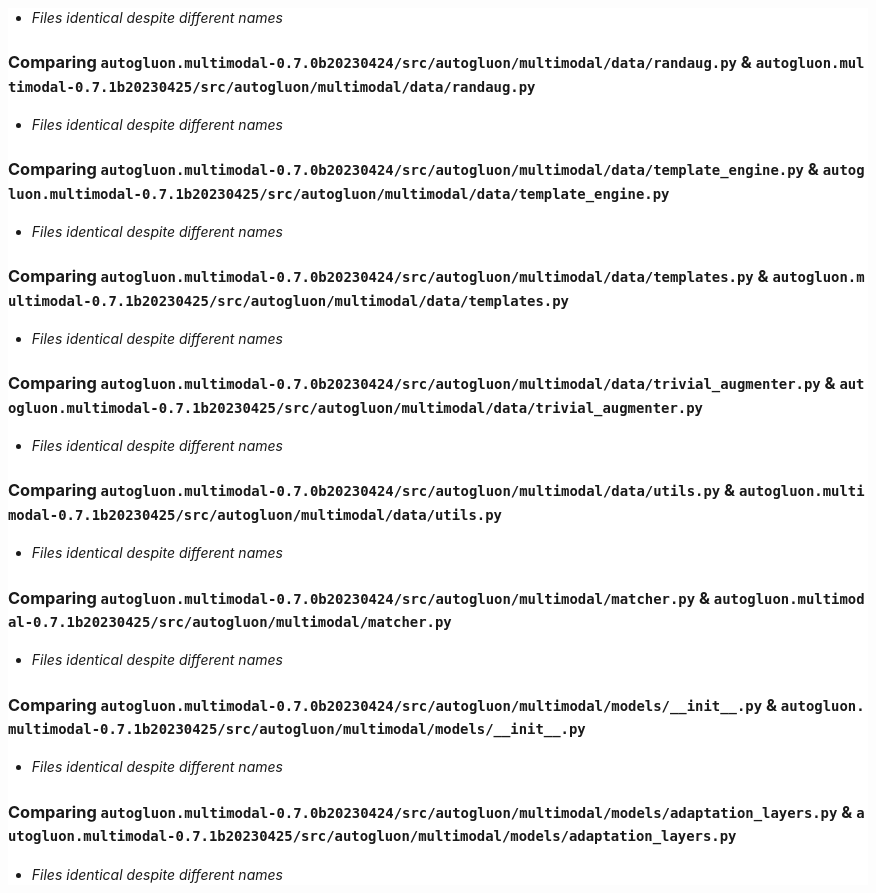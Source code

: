  * *Files identical despite different names*

### Comparing `autogluon.multimodal-0.7.0b20230424/src/autogluon/multimodal/data/randaug.py` & `autogluon.multimodal-0.7.1b20230425/src/autogluon/multimodal/data/randaug.py`

 * *Files identical despite different names*

### Comparing `autogluon.multimodal-0.7.0b20230424/src/autogluon/multimodal/data/template_engine.py` & `autogluon.multimodal-0.7.1b20230425/src/autogluon/multimodal/data/template_engine.py`

 * *Files identical despite different names*

### Comparing `autogluon.multimodal-0.7.0b20230424/src/autogluon/multimodal/data/templates.py` & `autogluon.multimodal-0.7.1b20230425/src/autogluon/multimodal/data/templates.py`

 * *Files identical despite different names*

### Comparing `autogluon.multimodal-0.7.0b20230424/src/autogluon/multimodal/data/trivial_augmenter.py` & `autogluon.multimodal-0.7.1b20230425/src/autogluon/multimodal/data/trivial_augmenter.py`

 * *Files identical despite different names*

### Comparing `autogluon.multimodal-0.7.0b20230424/src/autogluon/multimodal/data/utils.py` & `autogluon.multimodal-0.7.1b20230425/src/autogluon/multimodal/data/utils.py`

 * *Files identical despite different names*

### Comparing `autogluon.multimodal-0.7.0b20230424/src/autogluon/multimodal/matcher.py` & `autogluon.multimodal-0.7.1b20230425/src/autogluon/multimodal/matcher.py`

 * *Files identical despite different names*

### Comparing `autogluon.multimodal-0.7.0b20230424/src/autogluon/multimodal/models/__init__.py` & `autogluon.multimodal-0.7.1b20230425/src/autogluon/multimodal/models/__init__.py`

 * *Files identical despite different names*

### Comparing `autogluon.multimodal-0.7.0b20230424/src/autogluon/multimodal/models/adaptation_layers.py` & `autogluon.multimodal-0.7.1b20230425/src/autogluon/multimodal/models/adaptation_layers.py`

 * *Files identical despite different names*
